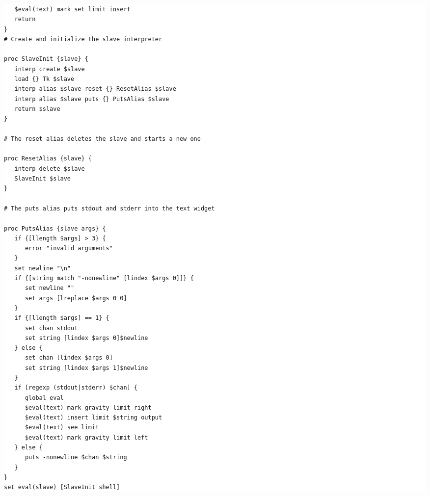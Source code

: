 ```
   $eval(text) mark set limit insert
   return
}
# Create and initialize the slave interpreter

proc SlaveInit {slave} {
   interp create $slave
   load {} Tk $slave
   interp alias $slave reset {} ResetAlias $slave
   interp alias $slave puts {} PutsAlias $slave
   return $slave
}

# The reset alias deletes the slave and starts a new one

proc ResetAlias {slave} {
   interp delete $slave
   SlaveInit $slave
}

# The puts alias puts stdout and stderr into the text widget

proc PutsAlias {slave args} {
   if {[llength $args] > 3} {
      error "invalid arguments"
   }
   set newline "\n"
   if {[string match "-nonewline" [lindex $args 0]]} {
      set newline ""
      set args [lreplace $args 0 0]
   }
   if {[llength $args] == 1} {
      set chan stdout
      set string [lindex $args 0]$newline
   } else {
      set chan [lindex $args 0]
      set string [lindex $args 1]$newline
   }
   if [regexp (stdout|stderr) $chan] {
      global eval
      $eval(text) mark gravity limit right
      $eval(text) insert limit $string output
      $eval(text) see limit
      $eval(text) mark gravity limit left
   } else {
      puts -nonewline $chan $string
   }
}
set eval(slave) [SlaveInit shell]
```
